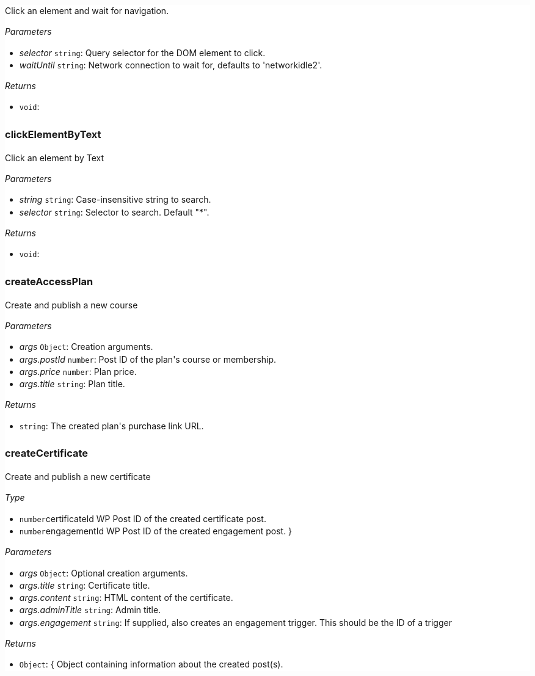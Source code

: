 Click an element and wait for navigation.

_Parameters_

-   _selector_ `string`: Query selector for the DOM element to click.
-   _waitUntil_ `string`: Network connection to wait for, defaults to 'networkidle2'.

_Returns_

-   `void`: 

### clickElementByText

Click an element by Text

_Parameters_

-   _string_ `string`: Case-insensitive string to search.
-   _selector_ `string`: Selector to search. Default "\*".

_Returns_

-   `void`: 

### createAccessPlan

Create and publish a new course

_Parameters_

-   _args_ `Object`: Creation arguments.
-   _args.postId_ `number`: Post ID of the plan's course or membership.
-   _args.price_ `number`: Plan price.
-   _args.title_ `string`: Plan title.

_Returns_

-   `string`: The created plan's purchase link URL.

### createCertificate

Create and publish a new certificate

_Type_

-   `number`certificateId    WP Post ID of the created certificate post.
-   `number`engagementId    WP Post ID of the created engagement post. }

_Parameters_

-   _args_ `Object`: Optional creation arguments.
-   _args.title_ `string`: Certificate title.
-   _args.content_ `string`: HTML content of the certificate.
-   _args.adminTitle_ `string`: Admin title.
-   _args.engagement_ `string`: If supplied, also creates an engagement trigger. This should be the ID of a trigger

_Returns_

-   `Object`: { Object containing information about the created post(s).
